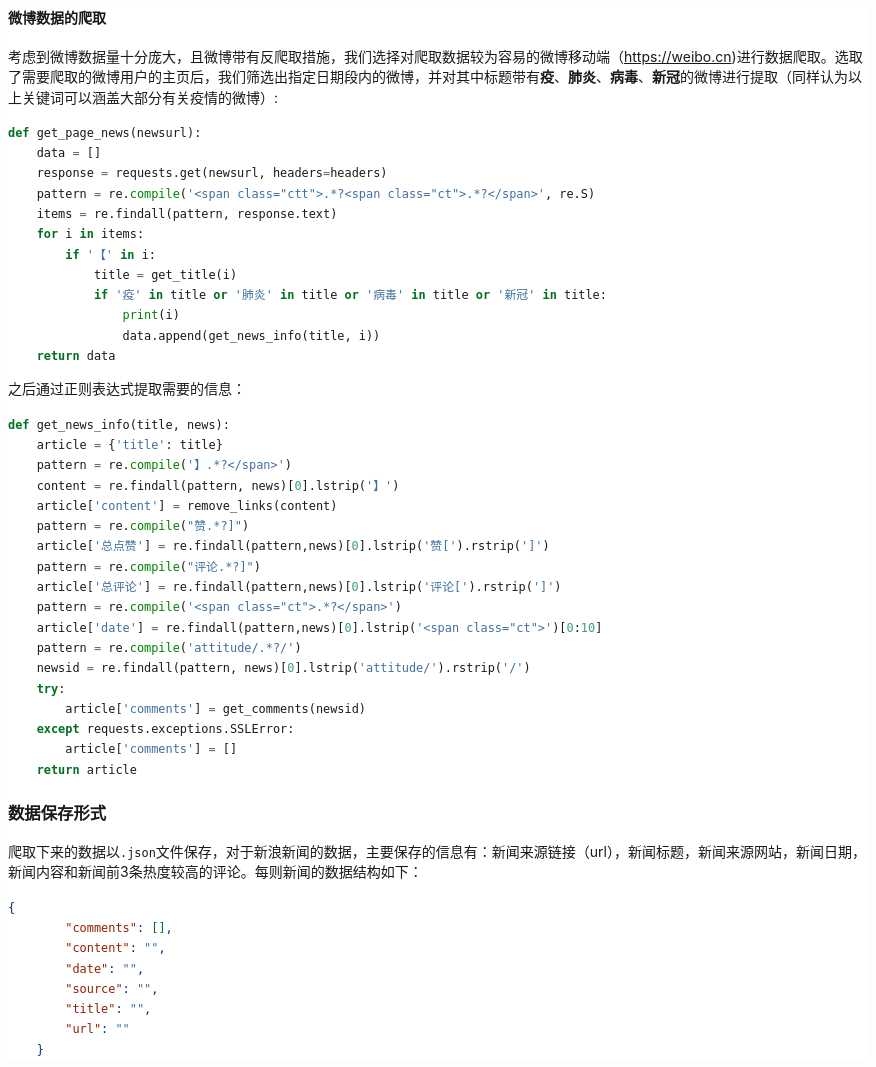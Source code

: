 #### 微博数据的爬取

考虑到微博数据量十分庞大，且微博带有反爬取措施，我们选择对爬取数据较为容易的微博移动端（https://weibo.cn)进行数据爬取。选取了需要爬取的微博用户的主页后，我们筛选出指定日期段内的微博，并对其中标题带有**疫**、**肺炎**、**病毒**、**新冠**的微博进行提取（同样认为以上关键词可以涵盖大部分有关疫情的微博）:

```python
def get_page_news(newsurl):
    data = []
    response = requests.get(newsurl, headers=headers)
    pattern = re.compile('<span class="ctt">.*?<span class="ct">.*?</span>', re.S)
    items = re.findall(pattern, response.text)
    for i in items:
        if '【' in i:
            title = get_title(i)
            if '疫' in title or '肺炎' in title or '病毒' in title or '新冠' in title:
                print(i)
                data.append(get_news_info(title, i))
    return data
```

之后通过正则表达式提取需要的信息：

```python
def get_news_info(title, news):
    article = {'title': title}
    pattern = re.compile('】.*?</span>')
    content = re.findall(pattern, news)[0].lstrip('】')
    article['content'] = remove_links(content)
    pattern = re.compile("赞.*?]")
    article['总点赞'] = re.findall(pattern,news)[0].lstrip('赞[').rstrip(']')
    pattern = re.compile("评论.*?]")
    article['总评论'] = re.findall(pattern,news)[0].lstrip('评论[').rstrip(']')
    pattern = re.compile('<span class="ct">.*?</span>')
    article['date'] = re.findall(pattern,news)[0].lstrip('<span class="ct">')[0:10]
    pattern = re.compile('attitude/.*?/')
    newsid = re.findall(pattern, news)[0].lstrip('attitude/').rstrip('/')
    try:
        article['comments'] = get_comments(newsid)
    except requests.exceptions.SSLError:
        article['comments'] = []
    return article
```

### 数据保存形式

爬取下来的数据以`.json`文件保存，对于新浪新闻的数据，主要保存的信息有：新闻来源链接（url），新闻标题，新闻来源网站，新闻日期，新闻内容和新闻前3条热度较高的评论。每则新闻的数据结构如下：

```json
{
        "comments": [],
        "content": "",
        "date": "",
        "source": "",
        "title": "",
        "url": ""
    }
```
